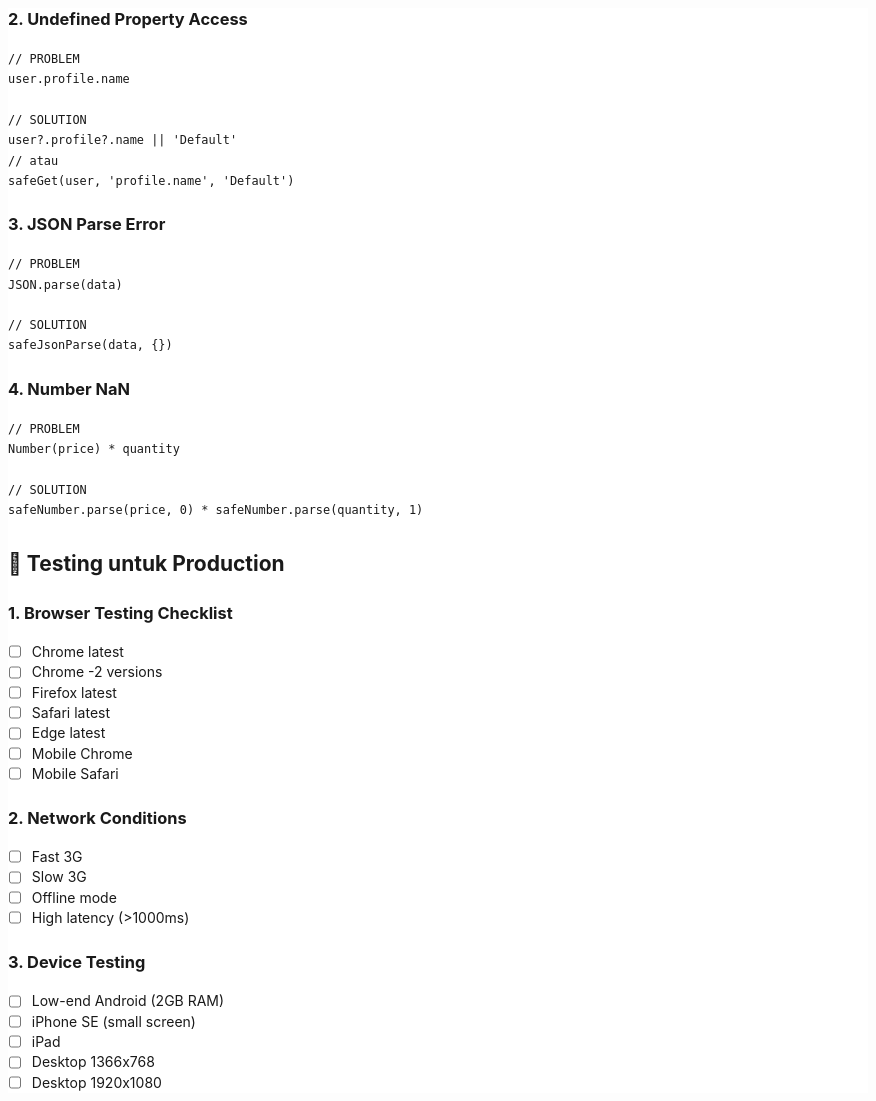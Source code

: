 ### 2. **Undefined Property Access**
```tsx
// PROBLEM
user.profile.name

// SOLUTION
user?.profile?.name || 'Default'
// atau
safeGet(user, 'profile.name', 'Default')
```

### 3. **JSON Parse Error**
```tsx
// PROBLEM
JSON.parse(data)

// SOLUTION
safeJsonParse(data, {})
```

### 4. **Number NaN**
```tsx
// PROBLEM
Number(price) * quantity

// SOLUTION
safeNumber.parse(price, 0) * safeNumber.parse(quantity, 1)
```

## 📱 Testing untuk Production

### 1. **Browser Testing Checklist**
- [ ] Chrome latest
- [ ] Chrome -2 versions
- [ ] Firefox latest
- [ ] Safari latest
- [ ] Edge latest
- [ ] Mobile Chrome
- [ ] Mobile Safari

### 2. **Network Conditions**
- [ ] Fast 3G
- [ ] Slow 3G
- [ ] Offline mode
- [ ] High latency (>1000ms)

### 3. **Device Testing**
- [ ] Low-end Android (2GB RAM)
- [ ] iPhone SE (small screen)
- [ ] iPad
- [ ] Desktop 1366x768
- [ ] Desktop 1920x1080

